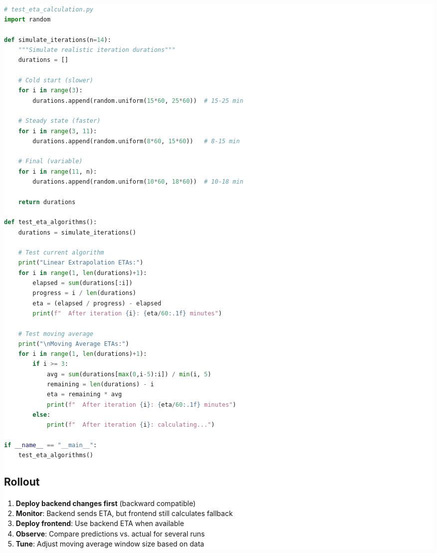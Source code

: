 ```python
# test_eta_calculation.py
import random

def simulate_iterations(n=14):
    """Simulate realistic iteration durations"""
    durations = []
    
    # Cold start (slower)
    for i in range(3):
        durations.append(random.uniform(15*60, 25*60))  # 15-25 min
    
    # Steady state (faster)
    for i in range(3, 11):
        durations.append(random.uniform(8*60, 15*60))   # 8-15 min
    
    # Final (variable)
    for i in range(11, n):
        durations.append(random.uniform(10*60, 18*60))  # 10-18 min
    
    return durations

def test_eta_algorithms():
    durations = simulate_iterations()
    
    # Test current algorithm
    print("Linear Extrapolation ETAs:")
    for i in range(1, len(durations)+1):
        elapsed = sum(durations[:i])
        progress = i / len(durations)
        eta = (elapsed / progress) - elapsed
        print(f"  After iteration {i}: {eta/60:.1f} minutes")
    
    # Test moving average
    print("\nMoving Average ETAs:")
    for i in range(1, len(durations)+1):
        if i >= 3:
            avg = sum(durations[max(0,i-5):i]) / min(i, 5)
            remaining = len(durations) - i
            eta = remaining * avg
            print(f"  After iteration {i}: {eta/60:.1f} minutes")
        else:
            print(f"  After iteration {i}: calculating...")

if __name__ == "__main__":
    test_eta_algorithms()
```

## Rollout

1. **Deploy backend changes first** (backward compatible)
2. **Monitor**: Backend sends ETA, but frontend still calculates fallback
3. **Deploy frontend**: Use backend ETA when available
4. **Observe**: Compare predictions vs. actual for several runs
5. **Tune**: Adjust moving average window size based on data

